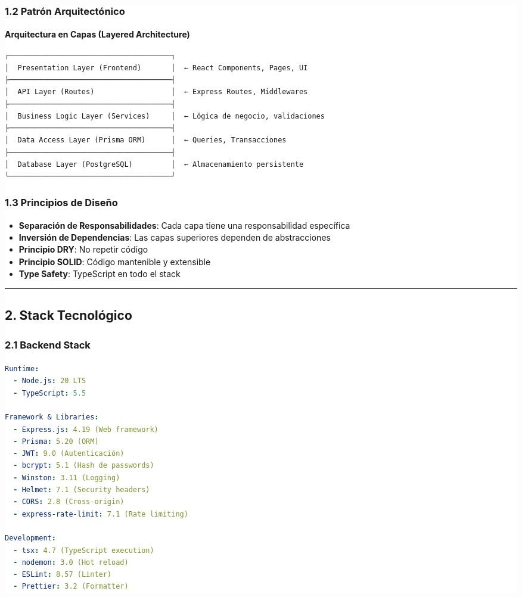 ### 1.2 Patrón Arquitectónico

**Arquitectura en Capas (Layered Architecture)**

```
┌──────────────────────────────────────┐
│  Presentation Layer (Frontend)       │  ← React Components, Pages, UI
├──────────────────────────────────────┤
│  API Layer (Routes)                  │  ← Express Routes, Middlewares
├──────────────────────────────────────┤
│  Business Logic Layer (Services)     │  ← Lógica de negocio, validaciones
├──────────────────────────────────────┤
│  Data Access Layer (Prisma ORM)      │  ← Queries, Transacciones
├──────────────────────────────────────┤
│  Database Layer (PostgreSQL)         │  ← Almacenamiento persistente
└──────────────────────────────────────┘
```

### 1.3 Principios de Diseño

- **Separación de Responsabilidades**: Cada capa tiene una responsabilidad específica
- **Inversión de Dependencias**: Las capas superiores dependen de abstracciones
- **Principio DRY**: No repetir código
- **Principio SOLID**: Código mantenible y extensible
- **Type Safety**: TypeScript en todo el stack

---

## 2. Stack Tecnológico

### 2.1 Backend Stack

```yaml
Runtime:
  - Node.js: 20 LTS
  - TypeScript: 5.5

Framework & Libraries:
  - Express.js: 4.19 (Web framework)
  - Prisma: 5.20 (ORM)
  - JWT: 9.0 (Autenticación)
  - bcrypt: 5.1 (Hash de passwords)
  - Winston: 3.11 (Logging)
  - Helmet: 7.1 (Security headers)
  - CORS: 2.8 (Cross-origin)
  - express-rate-limit: 7.1 (Rate limiting)
  
Development:
  - tsx: 4.7 (TypeScript execution)
  - nodemon: 3.0 (Hot reload)
  - ESLint: 8.57 (Linter)
  - Prettier: 3.2 (Formatter)
```
